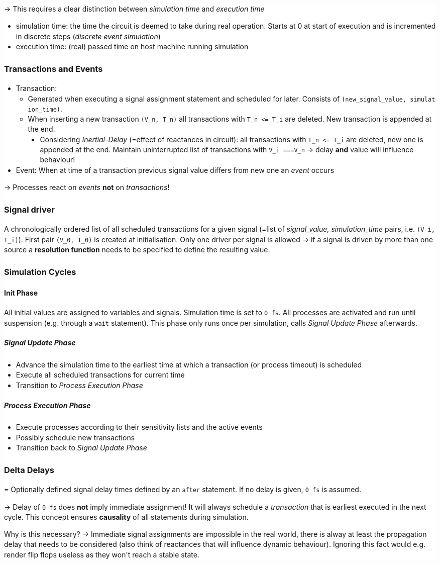 -> This requires a clear distinction between *simulation time* and *execution time*
- simulation time: the time the circuit is deemed to take during real operation. Starts at 0 at start of execution and is incremented in discrete steps (*discrete event simulation*)
- execution time: (real) passed time on host machine running simulation

### Transactions and Events
- Transaction: 
    - Generated when executing a signal assignment statement and scheduled for later. Consists of `(new_signal_value, simulation_time)`.
    - When inserting a new transaction `(V_n, T_n)` all transactions with `T_n <= T_i` are deleted. New transaction is appended at the end.
        - Considering *Inertial-Delay* (=effect of reactances in circuit): all transactions with `T_n <= T_i` are deleted, new one is appended at the end. Maintain uninterrupted list of transactions with `V_i ===V_n` -> delay **and** value will influence behaviour!
- Event: When at time of a transaction previous signal value differs from new one an *event* occurs

-> Processes react on *events* **not** on *transactions*!

### Signal driver
A chronologically ordered list of all scheduled transactions for a given signal (=list of *signal_value, simulation_time* pairs, i.e. `(V_i, T_i)`). First pair `(V_0, T_0)` is created at initialisation. Only one driver per signal is allowed -> if a signal is driven by more than one source a **resolution function** needs to be specified to define the resulting value.

### Simulation Cycles
#### Init Phase
All initial values are assigned to variables and signals. Simulation time is set to `0 fs`. All processes are activated and run until suspension (e.g. through a `wait` statement).
This phase only runs once per simulation, calls *Signal Update Phase* afterwards.

##### Signal Update Phase
- Advance the simulation time to the earliest time at which a transaction (or process timeout) is scheduled
- Execute all scheduled transactions for current time
- Transition to *Process Execution Phase*

##### Process Execution Phase
- Execute processes according to their sensitivity lists and the active events
- Possibly schedule new transactions
- Transition back to *Signal Update Phase*

### Delta Delays
= Optionally defined signal delay times defined by an `after` statement. If no delay is given, `0 fs` is assumed.

-> Delay of `0 fs` does **not** imply immediate assignment! It will always schedule a *transaction* that is earliest executed in the next cycle. This concept ensures **causality** of all statements during simulation.

Why is this necessary? -> Immediate signal assignments are impossible in the real world, there is alway at least the propagation delay that needs to be considered (also think of reactances that will influence dynamic behaviour). Ignoring this fact would e.g. render flip flops useless as they won't reach a stable state.
